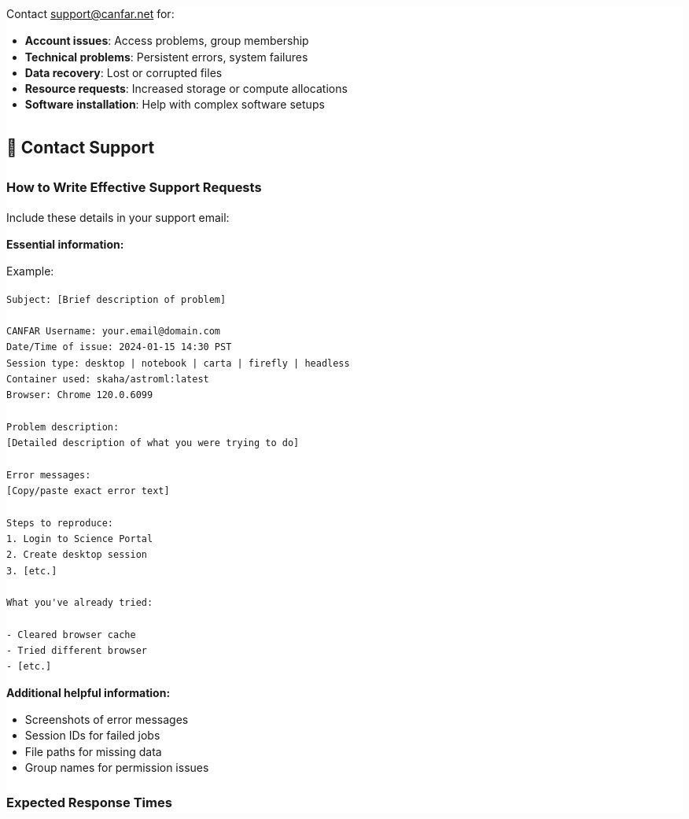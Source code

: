 Contact [support@canfar.net](mailto:support@canfar.net) for:

- **Account issues**: Access problems, group membership
- **Technical problems**: Persistent errors, system failures
- **Data recovery**: Lost or corrupted files
- **Resource requests**: Increased storage or compute allocations
- **Software installation**: Help with complex software setups

## 📧 Contact Support

### How to Write Effective Support Requests

Include these details in your support email:

**Essential information:**

Example:

```text
Subject: [Brief description of problem]

CANFAR Username: your.email@domain.com
Date/Time of issue: 2024-01-15 14:30 PST
Session type: desktop | notebook | carta | firefly | headless
Container used: skaha/astroml:latest
Browser: Chrome 120.0.6099

Problem description:
[Detailed description of what you were trying to do]

Error messages:
[Copy/paste exact error text]

Steps to reproduce:
1. Login to Science Portal
2. Create desktop session
3. [etc.]

What you've already tried:

- Cleared browser cache
- Tried different browser
- [etc.]

```

**Additional helpful information:**

- Screenshots of error messages
- Session IDs for failed jobs
- File paths for missing data
- Group names for permission issues

### Expected Response Times
